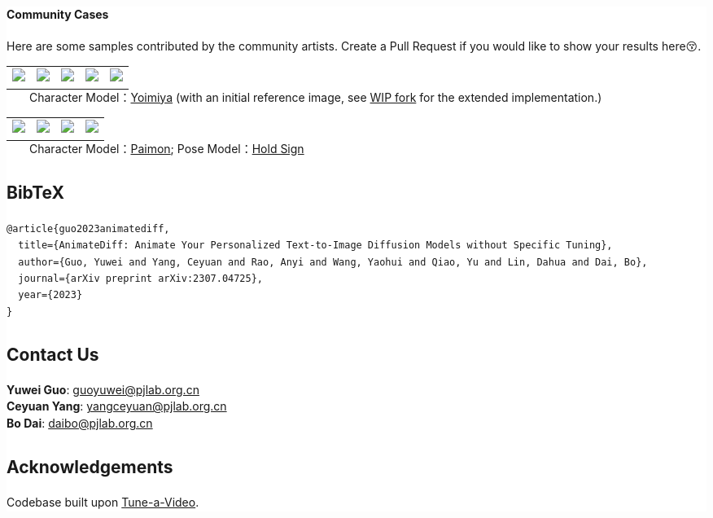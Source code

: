 #### Community Cases
Here are some samples contributed by the community artists. Create a Pull Request if you would like to show your results here😚.

<table>
    <tr>
    <td><img src="__assets__/animations/model_07/init.jpg"></td>
    <td><img src="__assets__/animations/model_07/01.gif"></td>
    <td><img src="__assets__/animations/model_07/02.gif"></td>
    <td><img src="__assets__/animations/model_07/03.gif"></td>
    <td><img src="__assets__/animations/model_07/04.gif"></td>
    </tr>
</table>
<p style="margin-left: 2em; margin-top: -1em">
Character Model：<a href="https://civitai.com/models/13237/genshen-impact-yoimiya">Yoimiya</a> 
(with an initial reference image, see <a href="https://github.com/talesofai/AnimateDiff">WIP fork</a> for the extended implementation.)


<table>
    <tr>
    <td><img src="__assets__/animations/model_08/01.gif"></td>
    <td><img src="__assets__/animations/model_08/02.gif"></td>
    <td><img src="__assets__/animations/model_08/03.gif"></td>
    <td><img src="__assets__/animations/model_08/04.gif"></td>
    </tr>
</table>
<p style="margin-left: 2em; margin-top: -1em">
Character Model：<a href="https://civitai.com/models/9850/paimon-genshin-impact">Paimon</a>;
Pose Model：<a href="https://civitai.com/models/107295/or-holdingsign">Hold Sign</a></p>

## BibTeX
```
@article{guo2023animatediff,
  title={AnimateDiff: Animate Your Personalized Text-to-Image Diffusion Models without Specific Tuning},
  author={Guo, Yuwei and Yang, Ceyuan and Rao, Anyi and Wang, Yaohui and Qiao, Yu and Lin, Dahua and Dai, Bo},
  journal={arXiv preprint arXiv:2307.04725},
  year={2023}
}
```

## Contact Us
**Yuwei Guo**: [guoyuwei@pjlab.org.cn](mailto:guoyuwei@pjlab.org.cn)  
**Ceyuan Yang**: [yangceyuan@pjlab.org.cn](mailto:yangceyuan@pjlab.org.cn)  
**Bo Dai**: [daibo@pjlab.org.cn](mailto:daibo@pjlab.org.cn)

## Acknowledgements
Codebase built upon [Tune-a-Video](https://github.com/showlab/Tune-A-Video).
